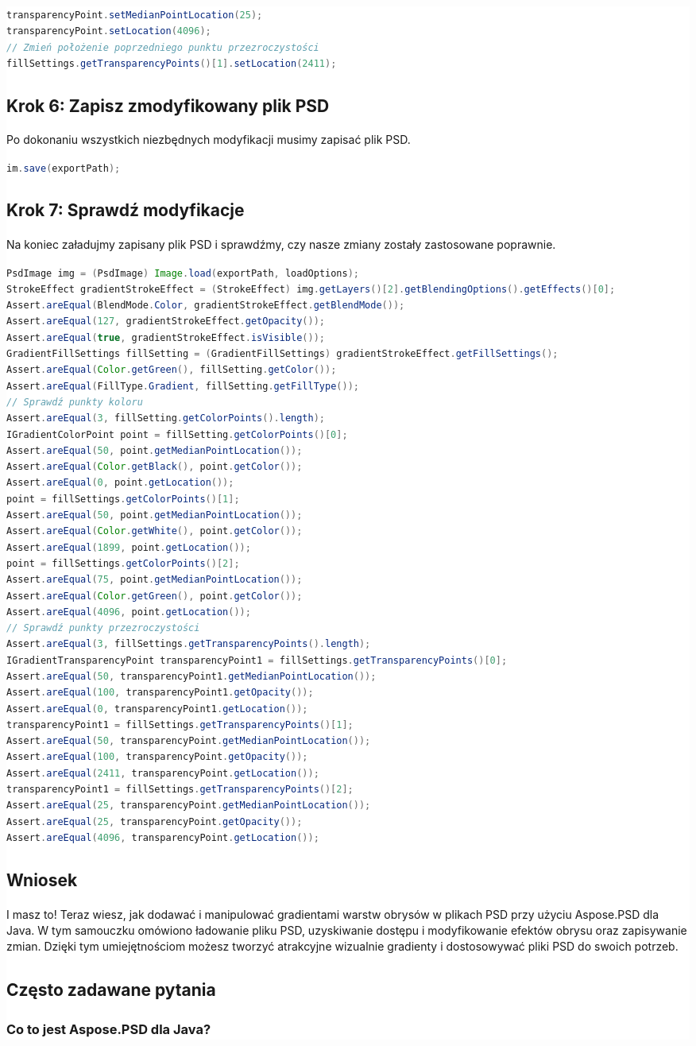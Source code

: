 ```java
transparencyPoint.setMedianPointLocation(25);
transparencyPoint.setLocation(4096);
// Zmień położenie poprzedniego punktu przezroczystości
fillSettings.getTransparencyPoints()[1].setLocation(2411);
```
## Krok 6: Zapisz zmodyfikowany plik PSD
Po dokonaniu wszystkich niezbędnych modyfikacji musimy zapisać plik PSD.
```java
im.save(exportPath);
```
## Krok 7: Sprawdź modyfikacje
Na koniec załadujmy zapisany plik PSD i sprawdźmy, czy nasze zmiany zostały zastosowane poprawnie.
```java
PsdImage img = (PsdImage) Image.load(exportPath, loadOptions);
StrokeEffect gradientStrokeEffect = (StrokeEffect) img.getLayers()[2].getBlendingOptions().getEffects()[0];
Assert.areEqual(BlendMode.Color, gradientStrokeEffect.getBlendMode());
Assert.areEqual(127, gradientStrokeEffect.getOpacity());
Assert.areEqual(true, gradientStrokeEffect.isVisible());
GradientFillSettings fillSetting = (GradientFillSettings) gradientStrokeEffect.getFillSettings();
Assert.areEqual(Color.getGreen(), fillSetting.getColor());
Assert.areEqual(FillType.Gradient, fillSetting.getFillType());
// Sprawdź punkty koloru
Assert.areEqual(3, fillSetting.getColorPoints().length);
IGradientColorPoint point = fillSetting.getColorPoints()[0];
Assert.areEqual(50, point.getMedianPointLocation());
Assert.areEqual(Color.getBlack(), point.getColor());
Assert.areEqual(0, point.getLocation());
point = fillSettings.getColorPoints()[1];
Assert.areEqual(50, point.getMedianPointLocation());
Assert.areEqual(Color.getWhite(), point.getColor());
Assert.areEqual(1899, point.getLocation());
point = fillSettings.getColorPoints()[2];
Assert.areEqual(75, point.getMedianPointLocation());
Assert.areEqual(Color.getGreen(), point.getColor());
Assert.areEqual(4096, point.getLocation());
// Sprawdź punkty przezroczystości
Assert.areEqual(3, fillSettings.getTransparencyPoints().length);
IGradientTransparencyPoint transparencyPoint1 = fillSettings.getTransparencyPoints()[0];
Assert.areEqual(50, transparencyPoint1.getMedianPointLocation());
Assert.areEqual(100, transparencyPoint1.getOpacity());
Assert.areEqual(0, transparencyPoint1.getLocation());
transparencyPoint1 = fillSettings.getTransparencyPoints()[1];
Assert.areEqual(50, transparencyPoint.getMedianPointLocation());
Assert.areEqual(100, transparencyPoint.getOpacity());
Assert.areEqual(2411, transparencyPoint.getLocation());
transparencyPoint1 = fillSettings.getTransparencyPoints()[2];
Assert.areEqual(25, transparencyPoint.getMedianPointLocation());
Assert.areEqual(25, transparencyPoint.getOpacity());
Assert.areEqual(4096, transparencyPoint.getLocation());
```
## Wniosek
I masz to! Teraz wiesz, jak dodawać i manipulować gradientami warstw obrysów w plikach PSD przy użyciu Aspose.PSD dla Java. W tym samouczku omówiono ładowanie pliku PSD, uzyskiwanie dostępu i modyfikowanie efektów obrysu oraz zapisywanie zmian. Dzięki tym umiejętnościom możesz tworzyć atrakcyjne wizualnie gradienty i dostosowywać pliki PSD do swoich potrzeb.
## Często zadawane pytania
### Co to jest Aspose.PSD dla Java?